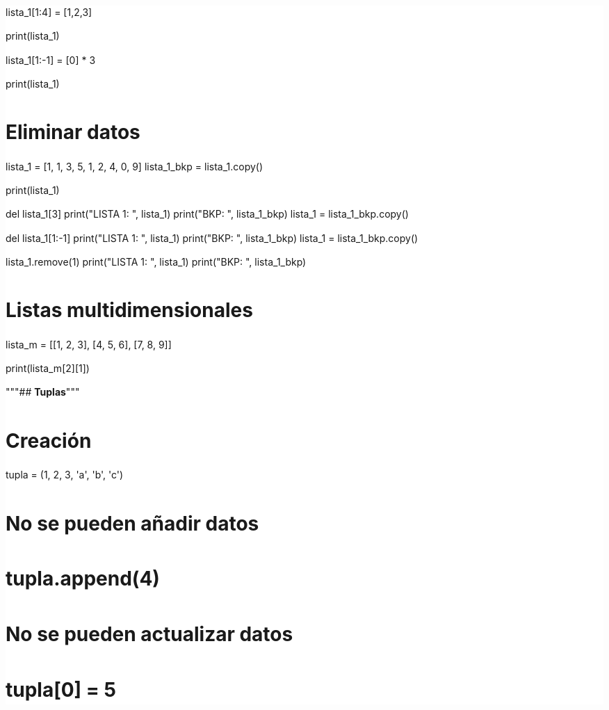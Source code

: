 lista_1[1:4] = [1,2,3]

print(lista_1)

lista_1[1:-1] = [0] \* 3

print(lista_1)

# Eliminar datos

lista_1 = [1, 1, 3, 5, 1, 2, 4, 0, 9]
lista_1_bkp = lista_1.copy()

print(lista_1)

del lista_1[3]
print("LISTA 1: ", lista_1)
print("BKP: ", lista_1_bkp)
lista_1 = lista_1_bkp.copy()

del lista_1[1:-1]
print("LISTA 1: ", lista_1)
print("BKP: ", lista_1_bkp)
lista_1 = lista_1_bkp.copy()

lista_1.remove(1)
print("LISTA 1: ", lista_1)
print("BKP: ", lista_1_bkp)

# Listas multidimensionales

lista_m = [[1, 2, 3], [4, 5, 6], [7, 8, 9]]

print(lista_m[2][1])

"""## **Tuplas**"""

# Creación

tupla = (1, 2, 3, 'a', 'b', 'c')

# No se pueden añadir datos

# tupla.append(4)

# No se pueden actualizar datos

# tupla[0] = 5
